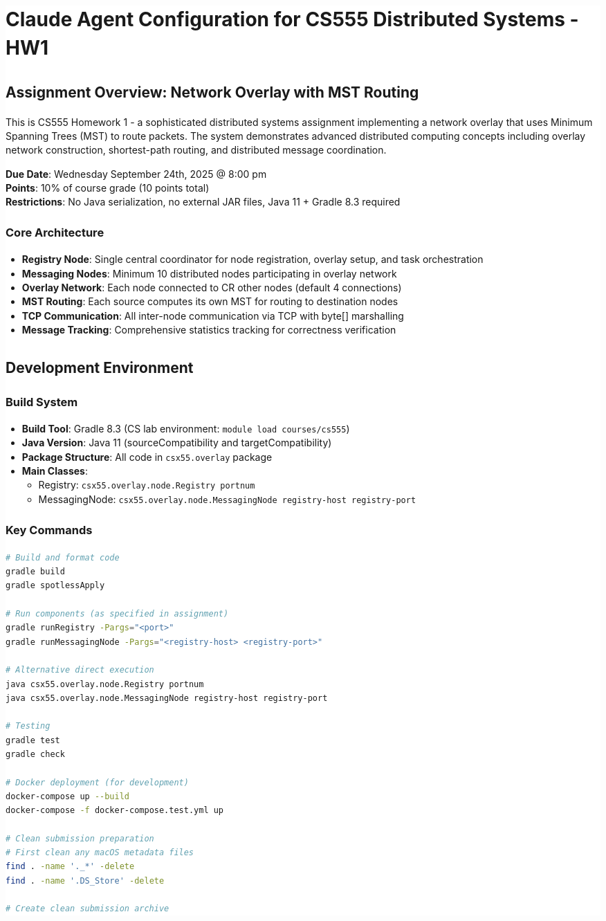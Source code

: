 # Claude Agent Configuration for CS555 Distributed Systems - HW1

## Assignment Overview: Network Overlay with MST Routing

This is CS555 Homework 1 - a sophisticated distributed systems assignment implementing a network overlay that uses Minimum Spanning Trees (MST) to route packets. The system demonstrates advanced distributed computing concepts including overlay network construction, shortest-path routing, and distributed message coordination.

**Due Date**: Wednesday September 24th, 2025 @ 8:00 pm  
**Points**: 10% of course grade (10 points total)  
**Restrictions**: No Java serialization, no external JAR files, Java 11 + Gradle 8.3 required

### Core Architecture
- **Registry Node**: Single central coordinator for node registration, overlay setup, and task orchestration
- **Messaging Nodes**: Minimum 10 distributed nodes participating in overlay network 
- **Overlay Network**: Each node connected to CR other nodes (default 4 connections)
- **MST Routing**: Each source computes its own MST for routing to destination nodes
- **TCP Communication**: All inter-node communication via TCP with byte[] marshalling
- **Message Tracking**: Comprehensive statistics tracking for correctness verification

## Development Environment

### Build System  
- **Build Tool**: Gradle 8.3 (CS lab environment: `module load courses/cs555`)
- **Java Version**: Java 11 (sourceCompatibility and targetCompatibility)
- **Package Structure**: All code in `csx55.overlay` package
- **Main Classes**: 
  - Registry: `csx55.overlay.node.Registry portnum`
  - MessagingNode: `csx55.overlay.node.MessagingNode registry-host registry-port`

### Key Commands
```bash
# Build and format code
gradle build
gradle spotlessApply

# Run components (as specified in assignment)
gradle runRegistry -Pargs="<port>"
gradle runMessagingNode -Pargs="<registry-host> <registry-port>"

# Alternative direct execution
java csx55.overlay.node.Registry portnum
java csx55.overlay.node.MessagingNode registry-host registry-port

# Testing
gradle test
gradle check

# Docker deployment (for development)
docker-compose up --build
docker-compose -f docker-compose.test.yml up

# Clean submission preparation  
# First clean any macOS metadata files
find . -name '._*' -delete
find . -name '.DS_Store' -delete

# Create clean submission archive
```